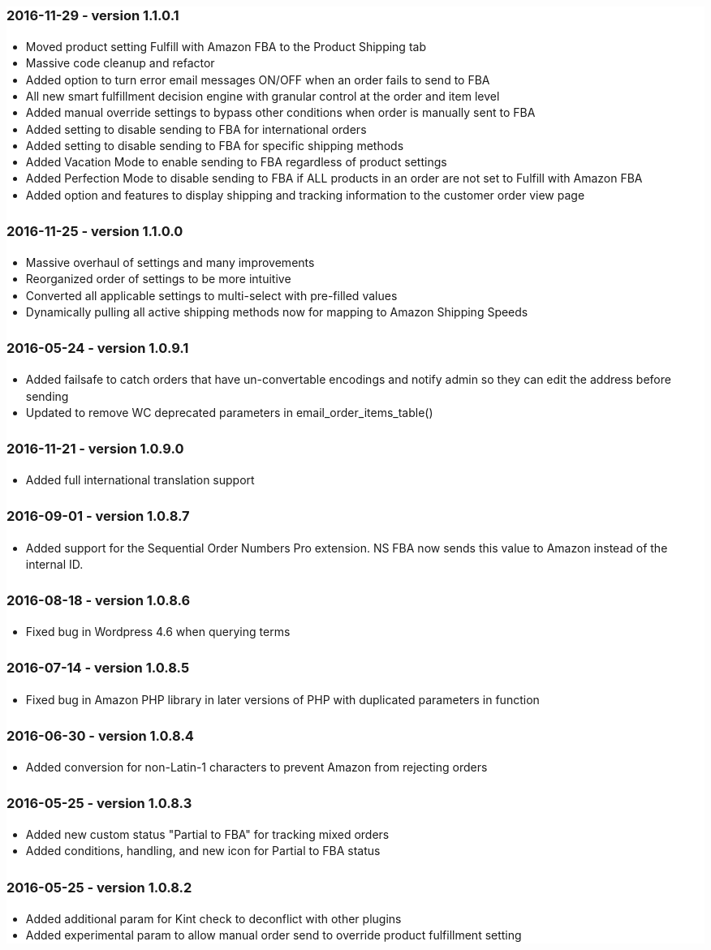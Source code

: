### 2016-11-29 - version 1.1.0.1 
* Moved product setting Fulfill with Amazon FBA to the Product Shipping tab
* Massive code cleanup and refactor
* Added option to turn error email messages ON/OFF when an order fails to send to FBA
* All new smart fulfillment decision engine with granular control at the order and item level
* Added manual override settings to bypass other conditions when order is manually sent to FBA
* Added setting to disable sending to FBA for international orders
* Added setting to disable sending to FBA for specific shipping methods
* Added Vacation Mode to enable sending to FBA regardless of product settings
* Added Perfection Mode to disable sending to FBA if ALL products in an order are not set to Fulfill with Amazon FBA
* Added option and features to display shipping and tracking information to the customer order view page

### 2016-11-25 - version 1.1.0.0 
* Massive overhaul of settings and many improvements
* Reorganized order of settings to be more intuitive
* Converted all applicable settings to multi-select with pre-filled values
* Dynamically pulling all active shipping methods now for mapping to Amazon Shipping Speeds 

### 2016-05-24 - version 1.0.9.1 
* Added failsafe to catch orders that have un-convertable encodings and notify admin so they can edit the address before sending
* Updated to remove WC deprecated parameters in email_order_items_table()

### 2016-11-21 - version 1.0.9.0 
* Added full international translation support

### 2016-09-01 - version 1.0.8.7 
* Added support for the Sequential Order Numbers Pro extension. NS FBA now sends this value to Amazon instead of the internal ID. 

### 2016-08-18 - version 1.0.8.6 
* Fixed bug in Wordpress 4.6 when querying terms

### 2016-07-14 - version 1.0.8.5 
* Fixed bug in Amazon PHP library in later versions of PHP with duplicated parameters in function

### 2016-06-30 - version 1.0.8.4 
* Added conversion for non-Latin-1 characters to prevent Amazon from rejecting orders

### 2016-05-25 - version 1.0.8.3 
* Added new custom status "Partial to FBA" for tracking mixed orders
* Added conditions, handling, and new icon for Partial to FBA status

### 2016-05-25 - version 1.0.8.2 
* Added additional param for Kint check to deconflict with other plugins
* Added experimental param to allow manual order send to override product fulfillment setting
